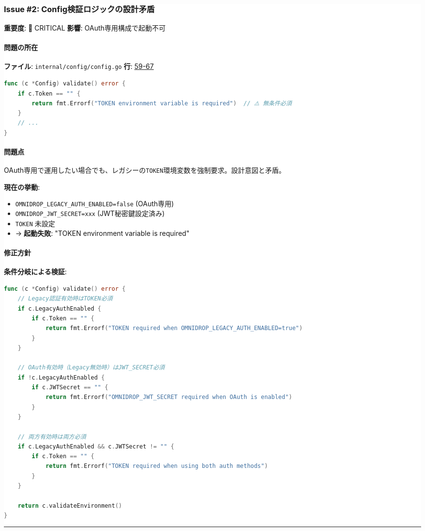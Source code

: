 ### Issue #2: Config検証ロジックの設計矛盾

**重要度**: 🔴 CRITICAL
**影響**: OAuth専用構成で起動不可

#### 問題の所在

**ファイル**: `internal/config/config.go`
**行**: [59-67](internal/config/config.go#L59-L67)

```go
func (c *Config) validate() error {
    if c.Token == "" {
        return fmt.Errorf("TOKEN environment variable is required")  // ⚠️ 無条件必須
    }
    // ...
}
```

#### 問題点

OAuth専用で運用したい場合でも、レガシーの`TOKEN`環境変数を強制要求。設計意図と矛盾。

**現在の挙動**:
- `OMNIDROP_LEGACY_AUTH_ENABLED=false` (OAuth専用)
- `OMNIDROP_JWT_SECRET=xxx` (JWT秘密鍵設定済み)
- `TOKEN` 未設定
- → **起動失敗**: "TOKEN environment variable is required"

#### 修正方針

**条件分岐による検証**:

```go
func (c *Config) validate() error {
    // Legacy認証有効時はTOKEN必須
    if c.LegacyAuthEnabled {
        if c.Token == "" {
            return fmt.Errorf("TOKEN required when OMNIDROP_LEGACY_AUTH_ENABLED=true")
        }
    }

    // OAuth有効時（Legacy無効時）はJWT_SECRET必須
    if !c.LegacyAuthEnabled {
        if c.JWTSecret == "" {
            return fmt.Errorf("OMNIDROP_JWT_SECRET required when OAuth is enabled")
        }
    }

    // 両方有効時は両方必須
    if c.LegacyAuthEnabled && c.JWTSecret != "" {
        if c.Token == "" {
            return fmt.Errorf("TOKEN required when using both auth methods")
        }
    }

    return c.validateEnvironment()
}
```

---